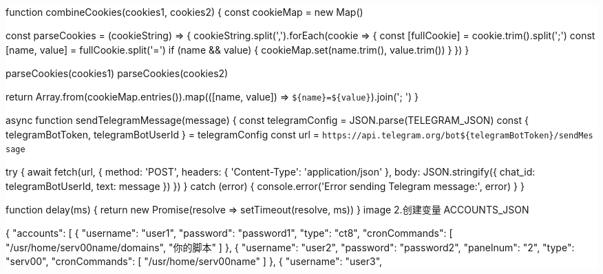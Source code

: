 function combineCookies(cookies1, cookies2) {
  const cookieMap = new Map()
  
  const parseCookies = (cookieString) => {
    cookieString.split(',').forEach(cookie => {
      const [fullCookie] = cookie.trim().split(';')
      const [name, value] = fullCookie.split('=')
      if (name && value) {
        cookieMap.set(name.trim(), value.trim())
      }
    })
  }

  parseCookies(cookies1)
  parseCookies(cookies2)

  return Array.from(cookieMap.entries()).map(([name, value]) => `${name}=${value}`).join('; ')
}

async function sendTelegramMessage(message) {
  const telegramConfig = JSON.parse(TELEGRAM_JSON)
  const { telegramBotToken, telegramBotUserId } = telegramConfig
  const url = `https://api.telegram.org/bot${telegramBotToken}/sendMessage`
  
  try {
    await fetch(url, {
      method: 'POST',
      headers: { 'Content-Type': 'application/json' },
      body: JSON.stringify({
        chat_id: telegramBotUserId,
        text: message
      })
    })
  } catch (error) {
    console.error('Error sending Telegram message:', error)
  }
}

function delay(ms) {
  return new Promise(resolve => setTimeout(resolve, ms))
}
image
2.创建变量
ACCOUNTS_JSON

{
  "accounts": [
    {
      "username": "user1",
      "password": "password1",
      "type": "ct8",
      "cronCommands": [
        "/usr/home/serv00name/domains",
        "你的脚本"
      ]
    },
    {
      "username": "user2",
      "password": "password2",
      "panelnum": "2",
      "type": "serv00",
      "cronCommands": [
        "/usr/home/serv00name"
      ]
    },
    {
      "username": "user3",